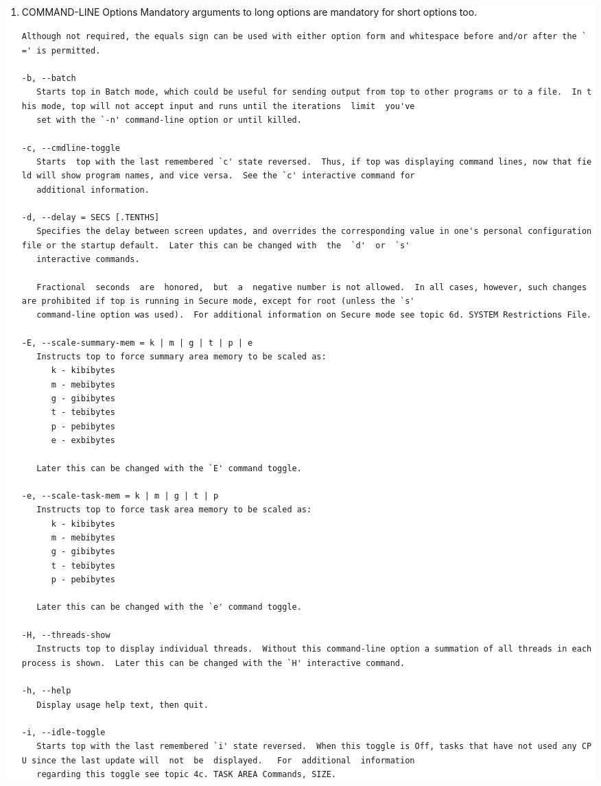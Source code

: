 1. COMMAND-LINE Options
       Mandatory arguments to long options are mandatory for short options too.

       Although not required, the equals sign can be used with either option form and whitespace before and/or after the `=' is permitted.

       -b, --batch
          Starts top in Batch mode, which could be useful for sending output from top to other programs or to a file.  In this mode, top will not accept input and runs until the iterations  limit  you've
          set with the `-n' command-line option or until killed.

       -c, --cmdline-toggle
          Starts  top with the last remembered `c' state reversed.  Thus, if top was displaying command lines, now that field will show program names, and vice versa.  See the `c' interactive command for
          additional information.

       -d, --delay = SECS [.TENTHS]
          Specifies the delay between screen updates, and overrides the corresponding value in one's personal configuration file or the startup default.  Later this can be changed with  the  `d'  or  `s'
          interactive commands.

          Fractional  seconds  are  honored,  but  a  negative number is not allowed.  In all cases, however, such changes are prohibited if top is running in Secure mode, except for root (unless the `s'
          command-line option was used).  For additional information on Secure mode see topic 6d. SYSTEM Restrictions File.

       -E, --scale-summary-mem = k | m | g | t | p | e
          Instructs top to force summary area memory to be scaled as:
             k - kibibytes
             m - mebibytes
             g - gibibytes
             t - tebibytes
             p - pebibytes
             e - exbibytes

          Later this can be changed with the `E' command toggle.

       -e, --scale-task-mem = k | m | g | t | p
          Instructs top to force task area memory to be scaled as:
             k - kibibytes
             m - mebibytes
             g - gibibytes
             t - tebibytes
             p - pebibytes

          Later this can be changed with the `e' command toggle.

       -H, --threads-show
          Instructs top to display individual threads.  Without this command-line option a summation of all threads in each process is shown.  Later this can be changed with the `H' interactive command.

       -h, --help
          Display usage help text, then quit.

       -i, --idle-toggle
          Starts top with the last remembered `i' state reversed.  When this toggle is Off, tasks that have not used any CPU since the last update will  not  be  displayed.   For  additional  information
          regarding this toggle see topic 4c. TASK AREA Commands, SIZE.
